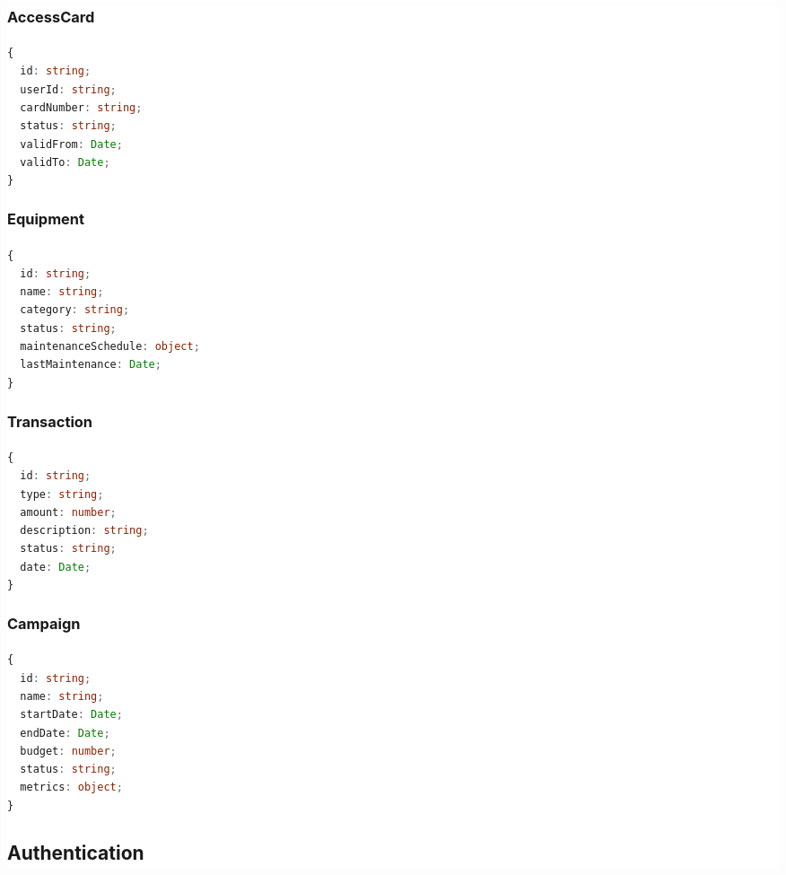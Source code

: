 ### AccessCard
```typescript
{
  id: string;
  userId: string;
  cardNumber: string;
  status: string;
  validFrom: Date;
  validTo: Date;
}
```

### Equipment
```typescript
{
  id: string;
  name: string;
  category: string;
  status: string;
  maintenanceSchedule: object;
  lastMaintenance: Date;
}
```

### Transaction
```typescript
{
  id: string;
  type: string;
  amount: number;
  description: string;
  status: string;
  date: Date;
}
```

### Campaign
```typescript
{
  id: string;
  name: string;
  startDate: Date;
  endDate: Date;
  budget: number;
  status: string;
  metrics: object;
}
```

## Authentication
